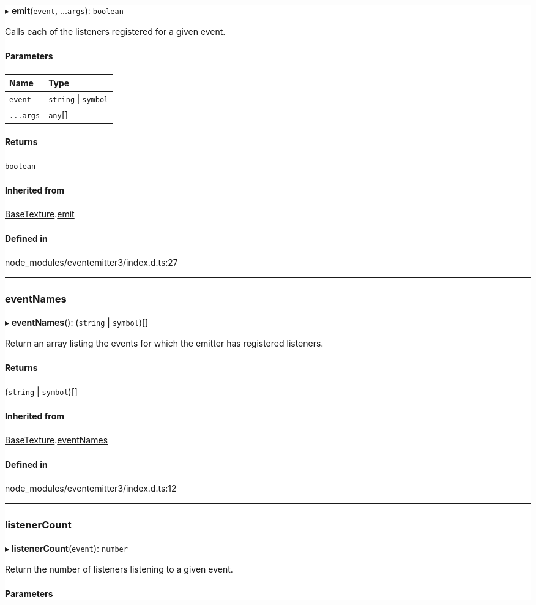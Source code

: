 ▸ **emit**(`event`, ...`args`): `boolean`

Calls each of the listeners registered for a given event.

#### Parameters

| Name | Type |
| :------ | :------ |
| `event` | `string` \| `symbol` |
| `...args` | `any`[] |

#### Returns

`boolean`

#### Inherited from

[BaseTexture](components_ClusterNodeContainer._internal_.BaseTexture.md).[emit](components_ClusterNodeContainer._internal_.BaseTexture.md#emit)

#### Defined in

node_modules/eventemitter3/index.d.ts:27

___

### eventNames

▸ **eventNames**(): (`string` \| `symbol`)[]

Return an array listing the events for which the emitter has registered
listeners.

#### Returns

(`string` \| `symbol`)[]

#### Inherited from

[BaseTexture](components_ClusterNodeContainer._internal_.BaseTexture.md).[eventNames](components_ClusterNodeContainer._internal_.BaseTexture.md#eventnames)

#### Defined in

node_modules/eventemitter3/index.d.ts:12

___

### listenerCount

▸ **listenerCount**(`event`): `number`

Return the number of listeners listening to a given event.

#### Parameters
